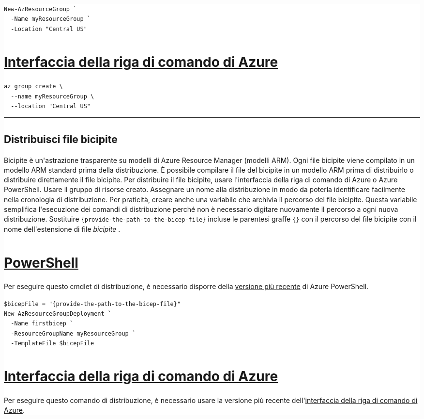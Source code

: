 ```azurepowershell
New-AzResourceGroup `
  -Name myResourceGroup `
  -Location "Central US"
```

# <a name="azure-cli"></a>[Interfaccia della riga di comando di Azure](#tab/azure-cli)

```azurecli
az group create \
  --name myResourceGroup \
  --location "Central US"
```

---

## <a name="deploy-bicep-file"></a>Distribuisci file bicipite

Bicipite è un'astrazione trasparente su modelli di Azure Resource Manager (modelli ARM). Ogni file bicipite viene compilato in un modello ARM standard prima della distribuzione. È possibile compilare il file del bicipite in un modello ARM prima di distribuirlo o distribuire direttamente il file bicipite. Per distribuire il file bicipite, usare l'interfaccia della riga di comando di Azure o Azure PowerShell. Usare il gruppo di risorse creato. Assegnare un nome alla distribuzione in modo da poterla identificare facilmente nella cronologia di distribuzione. Per praticità, creare anche una variabile che archivia il percorso del file bicipite. Questa variabile semplifica l'esecuzione dei comandi di distribuzione perché non è necessario digitare nuovamente il percorso a ogni nuova distribuzione. Sostituire `{provide-the-path-to-the-bicep-file}` incluse le parentesi graffe `{}` con il percorso del file bicipite con il nome dell'estensione di file _bicipite_ .

# <a name="powershell"></a>[PowerShell](#tab/azure-powershell)

Per eseguire questo cmdlet di distribuzione, è necessario disporre della [versione più recente](/powershell/azure/install-az-ps) di Azure PowerShell.

```azurepowershell
$bicepFile = "{provide-the-path-to-the-bicep-file}"
New-AzResourceGroupDeployment `
  -Name firstbicep `
  -ResourceGroupName myResourceGroup `
  -TemplateFile $bicepFile
```

# <a name="azure-cli"></a>[Interfaccia della riga di comando di Azure](#tab/azure-cli)

Per eseguire questo comando di distribuzione, è necessario usare la versione più recente dell'[interfaccia della riga di comando di Azure](/cli/azure/install-azure-cli).
